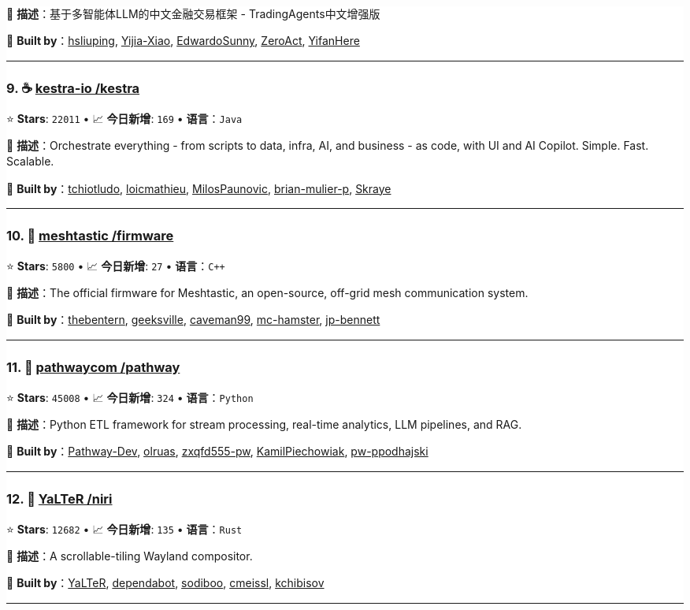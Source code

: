 📝 **描述**：基于多智能体LLM的中文金融交易框架 - TradingAgents中文增强版

🤝 **Built by**：[hsliuping](https://github.com/hsliuping), [Yijia-Xiao](https://github.com/Yijia-Xiao), [EdwardoSunny](https://github.com/EdwardoSunny), [ZeroAct](https://github.com/ZeroAct), [YifanHere](https://github.com/YifanHere)

---

### 9. ☕ [kestra-io /kestra](https://github.com/kestra-io/kestra)

⭐ **Stars**: `22011`   •   📈 **今日新增**: `169`   •   **语言**：`Java`

📝 **描述**：Orchestrate everything - from scripts to data, infra, AI, and business - as code, with UI and AI Copilot. Simple. Fast. Scalable.

🤝 **Built by**：[tchiotludo](https://github.com/tchiotludo), [loicmathieu](https://github.com/loicmathieu), [MilosPaunovic](https://github.com/MilosPaunovic), [brian-mulier-p](https://github.com/brian-mulier-p), [Skraye](https://github.com/Skraye)

---

### 10. 🔧 [meshtastic /firmware](https://github.com/meshtastic/firmware)

⭐ **Stars**: `5800`   •   📈 **今日新增**: `27`   •   **语言**：`C++`

📝 **描述**：The official firmware for Meshtastic, an open-source, off-grid mesh communication system.

🤝 **Built by**：[thebentern](https://github.com/thebentern), [geeksville](https://github.com/geeksville), [caveman99](https://github.com/caveman99), [mc-hamster](https://github.com/mc-hamster), [jp-bennett](https://github.com/jp-bennett)

---

### 11. 🐍 [pathwaycom /pathway](https://github.com/pathwaycom/pathway)

⭐ **Stars**: `45008`   •   📈 **今日新增**: `324`   •   **语言**：`Python`

📝 **描述**：Python ETL framework for stream processing, real-time analytics, LLM pipelines, and RAG.

🤝 **Built by**：[Pathway-Dev](https://github.com/Pathway-Dev), [olruas](https://github.com/olruas), [zxqfd555-pw](https://github.com/zxqfd555-pw), [KamilPiechowiak](https://github.com/KamilPiechowiak), [pw-ppodhajski](https://github.com/pw-ppodhajski)

---

### 12. 🦀 [YaLTeR /niri](https://github.com/YaLTeR/niri)

⭐ **Stars**: `12682`   •   📈 **今日新增**: `135`   •   **语言**：`Rust`

📝 **描述**：A scrollable-tiling Wayland compositor.

🤝 **Built by**：[YaLTeR](https://github.com/YaLTeR), [dependabot](https://github.com/dependabot), [sodiboo](https://github.com/sodiboo), [cmeissl](https://github.com/cmeissl), [kchibisov](https://github.com/kchibisov)

---